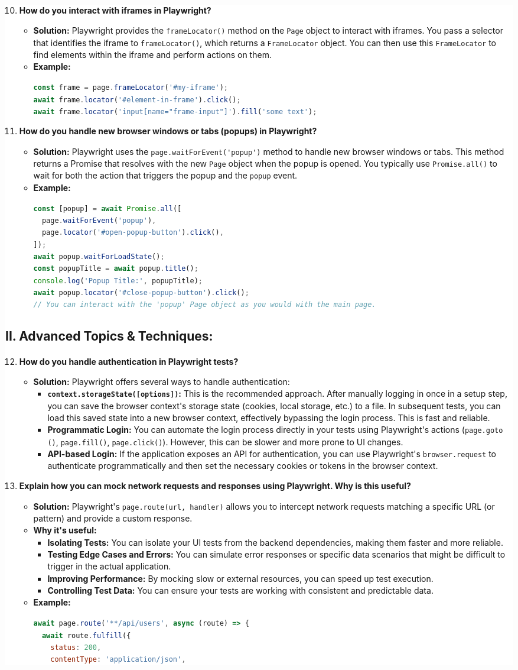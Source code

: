 10. **How do you interact with iframes in Playwright?**
    * **Solution:** Playwright provides the `frameLocator()` method on the `Page` object to interact with iframes. You pass a selector that identifies the iframe to `frameLocator()`, which returns a `FrameLocator` object. You can then use this `FrameLocator` to find elements within the iframe and perform actions on them.
    * **Example:**
        ```javascript
        const frame = page.frameLocator('#my-iframe');
        await frame.locator('#element-in-frame').click();
        await frame.locator('input[name="frame-input"]').fill('some text');
        ```

11. **How do you handle new browser windows or tabs (popups) in Playwright?**
    * **Solution:** Playwright uses the `page.waitForEvent('popup')` method to handle new browser windows or tabs. This method returns a Promise that resolves with the new `Page` object when the popup is opened. You typically use `Promise.all()` to wait for both the action that triggers the popup and the `popup` event.
    * **Example:**
        ```javascript
        const [popup] = await Promise.all([
          page.waitForEvent('popup'),
          page.locator('#open-popup-button').click(),
        ]);
        await popup.waitForLoadState();
        const popupTitle = await popup.title();
        console.log('Popup Title:', popupTitle);
        await popup.locator('#close-popup-button').click();
        // You can interact with the 'popup' Page object as you would with the main page.
        ```

## II. Advanced Topics & Techniques:

12. **How do you handle authentication in Playwright tests?**
    * **Solution:** Playwright offers several ways to handle authentication:
        * **`context.storageState([options])`:** This is the recommended approach. After manually logging in once in a setup step, you can save the browser context's storage state (cookies, local storage, etc.) to a file. In subsequent tests, you can load this saved state into a new browser context, effectively bypassing the login process. This is fast and reliable.
        * **Programmatic Login:** You can automate the login process directly in your tests using Playwright's actions (`page.goto()`, `page.fill()`, `page.click()`). However, this can be slower and more prone to UI changes.
        * **API-based Login:** If the application exposes an API for authentication, you can use Playwright's `browser.request` to authenticate programmatically and then set the necessary cookies or tokens in the browser context.

13. **Explain how you can mock network requests and responses using Playwright. Why is this useful?**
    * **Solution:** Playwright's `page.route(url, handler)` allows you to intercept network requests matching a specific URL (or pattern) and provide a custom response.
    * **Why it's useful:**
        * **Isolating Tests:** You can isolate your UI tests from the backend dependencies, making them faster and more reliable.
        * **Testing Edge Cases and Errors:** You can simulate error responses or specific data scenarios that might be difficult to trigger in the actual application.
        * **Improving Performance:** By mocking slow or external resources, you can speed up test execution.
        * **Controlling Test Data:** You can ensure your tests are working with consistent and predictable data.
    * **Example:**
        ```javascript
        await page.route('**/api/users', async (route) => {
          await route.fulfill({
            status: 200,
            contentType: 'application/json',